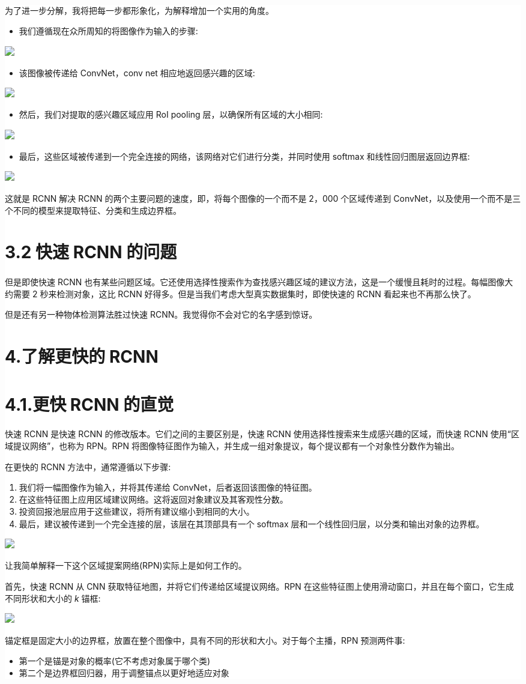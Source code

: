 为了进一步分解，我将把每一步都形象化，为解释增加一个实用的角度。

*   我们遵循现在众所周知的将图像作为输入的步骤:

![](img/57745503290ee123ebecef941634e9af.png)

*   该图像被传递给 ConvNet，conv net 相应地返回感兴趣的区域:

![](img/ba71aecaa76d266b893c41b349c20224.png)

*   然后，我们对提取的感兴趣区域应用 RoI pooling 层，以确保所有区域的大小相同:

![](img/54b33c7d0760f0cd4158744c57039cba.png)

*   最后，这些区域被传递到一个完全连接的网络，该网络对它们进行分类，并同时使用 softmax 和线性回归图层返回边界框:

![](img/c1be499af5d03cd5e73469dc1bbc4ad0.png)

这就是 RCNN 解决 RCNN 的两个主要问题的速度，即，将每个图像的一个而不是 2，000 个区域传递到 ConvNet，以及使用一个而不是三个不同的模型来提取特征、分类和生成边界框。

# 3.2 快速 RCNN 的问题

但是即使快速 RCNN 也有某些问题区域。它还使用选择性搜索作为查找感兴趣区域的建议方法，这是一个缓慢且耗时的过程。每幅图像大约需要 2 秒来检测对象，这比 RCNN 好得多。但是当我们考虑大型真实数据集时，即使快速的 RCNN 看起来也不再那么快了。

但是还有另一种物体检测算法胜过快速 RCNN。我觉得你不会对它的名字感到惊讶。

# 4.了解更快的 RCNN

# 4.1.更快 RCNN 的直觉

快速 RCNN 是快速 RCNN 的修改版本。它们之间的主要区别是，快速 RCNN 使用选择性搜索来生成感兴趣的区域，而快速 RCNN 使用“区域提议网络”，也称为 RPN。RPN 将图像特征图作为输入，并生成一组对象提议，每个提议都有一个对象性分数作为输出。

在更快的 RCNN 方法中，通常遵循以下步骤:

1.  我们将一幅图像作为输入，并将其传递给 ConvNet，后者返回该图像的特征图。
2.  在这些特征图上应用区域建议网络。这将返回对象建议及其客观性分数。
3.  投资回报池层应用于这些建议，将所有建议缩小到相同的大小。
4.  最后，建议被传递到一个完全连接的层，该层在其顶部具有一个 softmax 层和一个线性回归层，以分类和输出对象的边界框。

![](img/4233c0197cdb37cd6de1401500c97003.png)

让我简单解释一下这个区域提案网络(RPN)实际上是如何工作的。

首先，快速 RCNN 从 CNN 获取特征地图，并将它们传递给区域提议网络。RPN 在这些特征图上使用滑动窗口，并且在每个窗口，它生成不同形状和大小的 *k* 锚框:

![](img/c4d8b922fab8a0e9a7b97a0652194789.png)

锚定框是固定大小的边界框，放置在整个图像中，具有不同的形状和大小。对于每个主播，RPN 预测两件事:

*   第一个是锚是对象的概率(它不考虑对象属于哪个类)
*   第二个是边界框回归器，用于调整锚点以更好地适应对象
